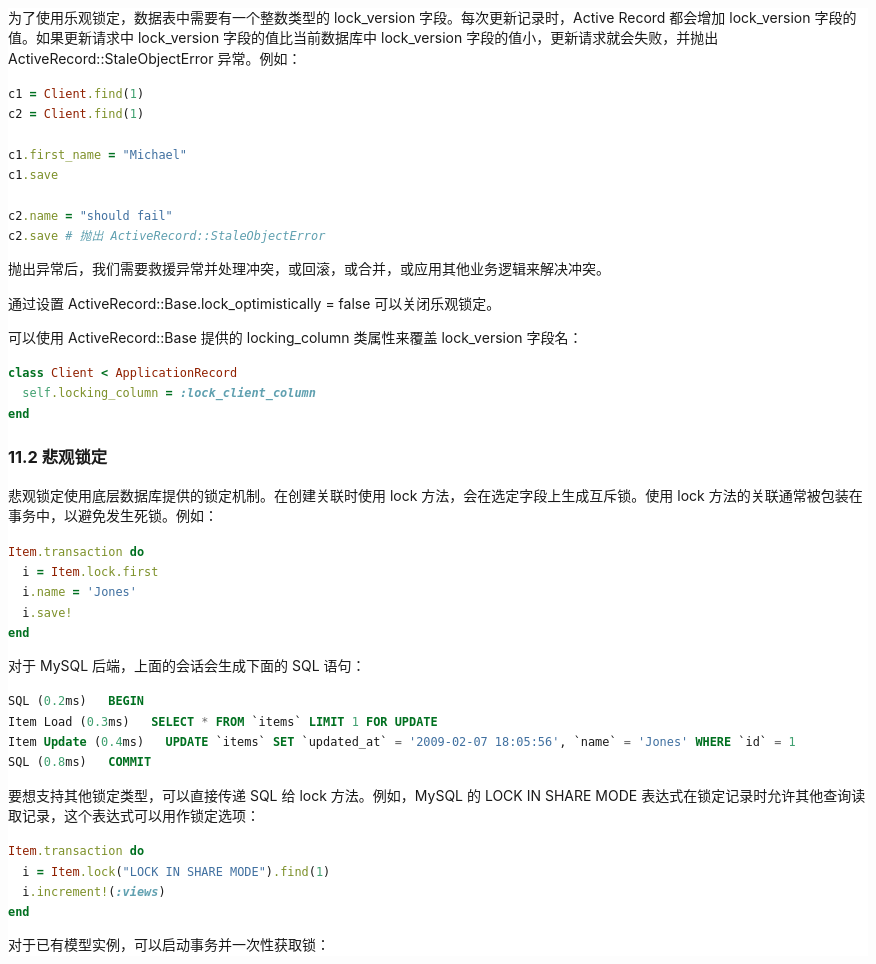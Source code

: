为了使用乐观锁定，数据表中需要有一个整数类型的 lock_version 字段。每次更新记录时，Active Record 都会增加 lock_version 字段的值。如果更新请求中 lock_version 字段的值比当前数据库中 lock_version 字段的值小，更新请求就会失败，并抛出 ActiveRecord::StaleObjectError 异常。例如：

```ruby
c1 = Client.find(1)
c2 = Client.find(1)
 
c1.first_name = "Michael"
c1.save
 
c2.name = "should fail"
c2.save # 抛出 ActiveRecord::StaleObjectError
```

抛出异常后，我们需要救援异常并处理冲突，或回滚，或合并，或应用其他业务逻辑来解决冲突。

通过设置 ActiveRecord::Base.lock_optimistically = false 可以关闭乐观锁定。

可以使用 ActiveRecord::Base 提供的 locking_column 类属性来覆盖 lock_version 字段名：

```ruby
class Client < ApplicationRecord
  self.locking_column = :lock_client_column
end
```

### 11.2 悲观锁定

悲观锁定使用底层数据库提供的锁定机制。在创建关联时使用 lock 方法，会在选定字段上生成互斥锁。使用 lock 方法的关联通常被包装在事务中，以避免发生死锁。例如：

```ruby
Item.transaction do
  i = Item.lock.first
  i.name = 'Jones'
  i.save!
end
```

对于 MySQL 后端，上面的会话会生成下面的 SQL 语句：

```sql
SQL (0.2ms)   BEGIN
Item Load (0.3ms)   SELECT * FROM `items` LIMIT 1 FOR UPDATE
Item Update (0.4ms)   UPDATE `items` SET `updated_at` = '2009-02-07 18:05:56', `name` = 'Jones' WHERE `id` = 1
SQL (0.8ms)   COMMIT
```

要想支持其他锁定类型，可以直接传递 SQL 给 lock 方法。例如，MySQL 的 LOCK IN SHARE MODE 表达式在锁定记录时允许其他查询读取记录，这个表达式可以用作锁定选项：

```ruby
Item.transaction do
  i = Item.lock("LOCK IN SHARE MODE").find(1)
  i.increment!(:views)
end
```

对于已有模型实例，可以启动事务并一次性获取锁：
